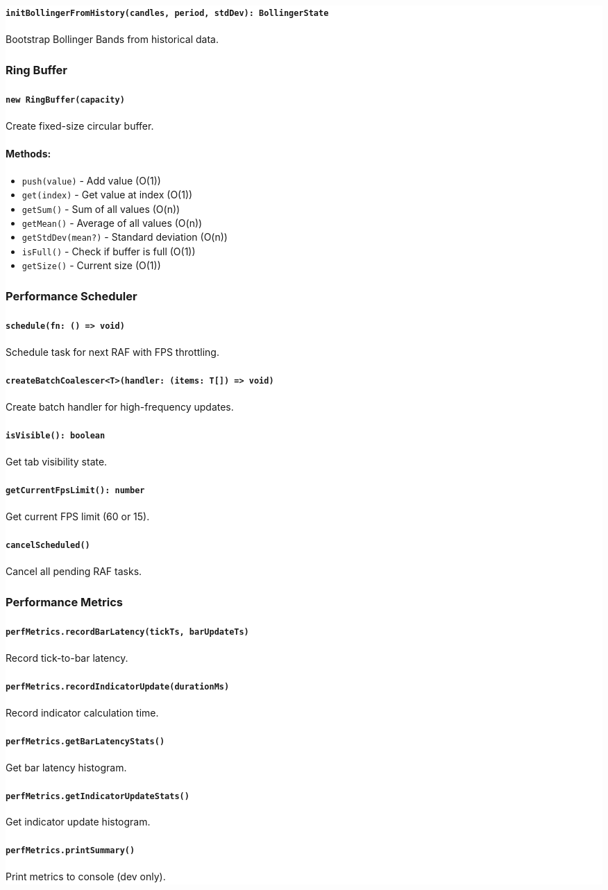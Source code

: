 #### `initBollingerFromHistory(candles, period, stdDev): BollingerState`
Bootstrap Bollinger Bands from historical data.

### Ring Buffer

#### `new RingBuffer(capacity)`
Create fixed-size circular buffer.

#### Methods:
- `push(value)` - Add value (O(1))
- `get(index)` - Get value at index (O(1))
- `getSum()` - Sum of all values (O(n))
- `getMean()` - Average of all values (O(n))
- `getStdDev(mean?)` - Standard deviation (O(n))
- `isFull()` - Check if buffer is full (O(1))
- `getSize()` - Current size (O(1))

### Performance Scheduler

#### `schedule(fn: () => void)`
Schedule task for next RAF with FPS throttling.

#### `createBatchCoalescer<T>(handler: (items: T[]) => void)`
Create batch handler for high-frequency updates.

#### `isVisible(): boolean`
Get tab visibility state.

#### `getCurrentFpsLimit(): number`
Get current FPS limit (60 or 15).

#### `cancelScheduled()`
Cancel all pending RAF tasks.

### Performance Metrics

#### `perfMetrics.recordBarLatency(tickTs, barUpdateTs)`
Record tick-to-bar latency.

#### `perfMetrics.recordIndicatorUpdate(durationMs)`
Record indicator calculation time.

#### `perfMetrics.getBarLatencyStats()`
Get bar latency histogram.

#### `perfMetrics.getIndicatorUpdateStats()`
Get indicator update histogram.

#### `perfMetrics.printSummary()`
Print metrics to console (dev only).

